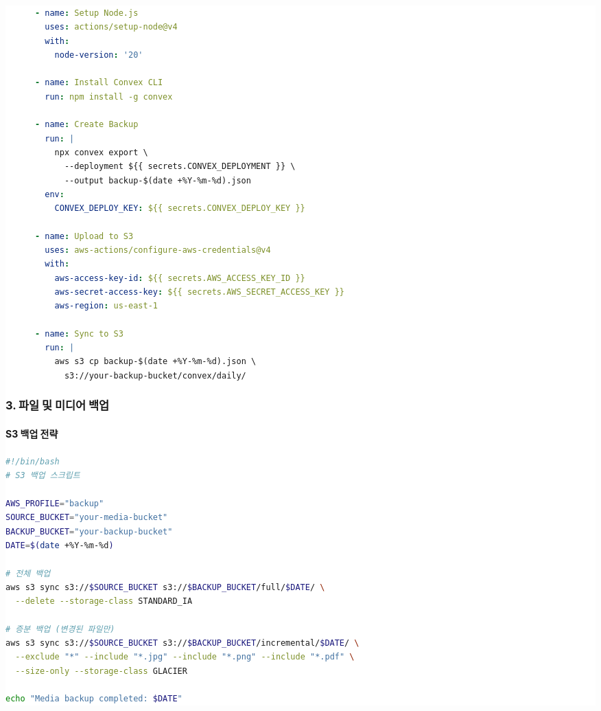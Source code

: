 ```yaml
      - name: Setup Node.js
        uses: actions/setup-node@v4
        with:
          node-version: '20'
          
      - name: Install Convex CLI
        run: npm install -g convex
        
      - name: Create Backup
        run: |
          npx convex export \
            --deployment ${{ secrets.CONVEX_DEPLOYMENT }} \
            --output backup-$(date +%Y-%m-%d).json
        env:
          CONVEX_DEPLOY_KEY: ${{ secrets.CONVEX_DEPLOY_KEY }}
          
      - name: Upload to S3
        uses: aws-actions/configure-aws-credentials@v4
        with:
          aws-access-key-id: ${{ secrets.AWS_ACCESS_KEY_ID }}
          aws-secret-access-key: ${{ secrets.AWS_SECRET_ACCESS_KEY }}
          aws-region: us-east-1
          
      - name: Sync to S3
        run: |
          aws s3 cp backup-$(date +%Y-%m-%d).json \
            s3://your-backup-bucket/convex/daily/
```

### 3. 파일 및 미디어 백업

#### S3 백업 전략

```bash
#!/bin/bash
# S3 백업 스크립트

AWS_PROFILE="backup"
SOURCE_BUCKET="your-media-bucket"
BACKUP_BUCKET="your-backup-bucket"
DATE=$(date +%Y-%m-%d)

# 전체 백업
aws s3 sync s3://$SOURCE_BUCKET s3://$BACKUP_BUCKET/full/$DATE/ \
  --delete --storage-class STANDARD_IA

# 증분 백업 (변경된 파일만)
aws s3 sync s3://$SOURCE_BUCKET s3://$BACKUP_BUCKET/incremental/$DATE/ \
  --exclude "*" --include "*.jpg" --include "*.png" --include "*.pdf" \
  --size-only --storage-class GLACIER

echo "Media backup completed: $DATE"
```
